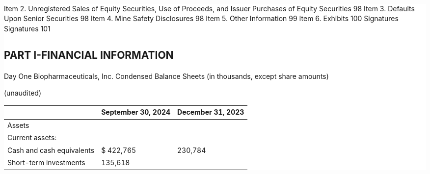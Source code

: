 <tr>
<td>Item 2.</td>
<td>Unregistered Sales of Equity Securities, Use of Proceeds, and Issuer Purchases of Equity Securities</td>
<td>98</td>
</tr>
<tr>
<td>Item 3.</td>
<td>Defaults Upon Senior Securities</td>
<td>98</td>
</tr>
<tr>
<td>Item 4.</td>
<td>Mine Safety Disclosures</td>
<td>98</td>
</tr>
<tr>
<td>Item 5.</td>
<td>Other Information</td>
<td>99</td>
</tr>
<tr>
<td>Item 6.</td>
<td>Exhibits</td>
<td>100</td>
</tr>
<tr>
<td>Signatures</td>
<td>Signatures</td>
<td>101</td>
</tr>
</tbody>
</table>
<h2>PART I-FINANCIAL INFORMATION</h2>
<p>Day One Biopharmaceuticals, Inc. Condensed Balance Sheets (in thousands, except share amounts)</p>
<p>(unaudited)</p>
<table>
<thead>
<tr>
<th></th>
<th>September 30, 2024</th>
<th>December 31, 2023</th>
</tr>
</thead>
<tbody>
<tr>
<td>Assets</td>
<td></td>
<td></td>
</tr>
<tr>
<td>Current assets:</td>
<td></td>
<td></td>
</tr>
<tr>
<td>Cash and cash equivalents</td>
<td>$ 422,765</td>
<td>230,784</td>
</tr>
<tr>
<td>Short-term investments</td>
<td>135,618</td>